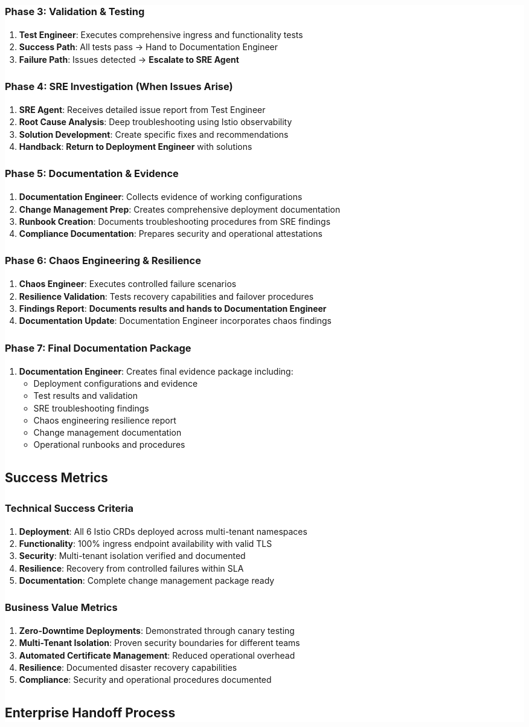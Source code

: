 ### Phase 3: Validation & Testing
1. **Test Engineer**: Executes comprehensive ingress and functionality tests
2. **Success Path**: All tests pass → Hand to Documentation Engineer
3. **Failure Path**: Issues detected → **Escalate to SRE Agent**

### Phase 4: SRE Investigation (When Issues Arise)
1. **SRE Agent**: Receives detailed issue report from Test Engineer
2. **Root Cause Analysis**: Deep troubleshooting using Istio observability
3. **Solution Development**: Create specific fixes and recommendations  
4. **Handback**: **Return to Deployment Engineer** with solutions

### Phase 5: Documentation & Evidence
1. **Documentation Engineer**: Collects evidence of working configurations
2. **Change Management Prep**: Creates comprehensive deployment documentation
3. **Runbook Creation**: Documents troubleshooting procedures from SRE findings
4. **Compliance Documentation**: Prepares security and operational attestations

### Phase 6: Chaos Engineering & Resilience
1. **Chaos Engineer**: Executes controlled failure scenarios
2. **Resilience Validation**: Tests recovery capabilities and failover procedures
3. **Findings Report**: **Documents results and hands to Documentation Engineer**
4. **Documentation Update**: Documentation Engineer incorporates chaos findings

### Phase 7: Final Documentation Package
1. **Documentation Engineer**: Creates final evidence package including:
   - Deployment configurations and evidence
   - Test results and validation
   - SRE troubleshooting findings  
   - Chaos engineering resilience report
   - Change management documentation
   - Operational runbooks and procedures

## Success Metrics

### Technical Success Criteria
1. **Deployment**: All 6 Istio CRDs deployed across multi-tenant namespaces
2. **Functionality**: 100% ingress endpoint availability with valid TLS
3. **Security**: Multi-tenant isolation verified and documented
4. **Resilience**: Recovery from controlled failures within SLA
5. **Documentation**: Complete change management package ready

### Business Value Metrics  
1. **Zero-Downtime Deployments**: Demonstrated through canary testing
2. **Multi-Tenant Isolation**: Proven security boundaries for different teams
3. **Automated Certificate Management**: Reduced operational overhead
4. **Resilience**: Documented disaster recovery capabilities
5. **Compliance**: Security and operational procedures documented

## Enterprise Handoff Process
